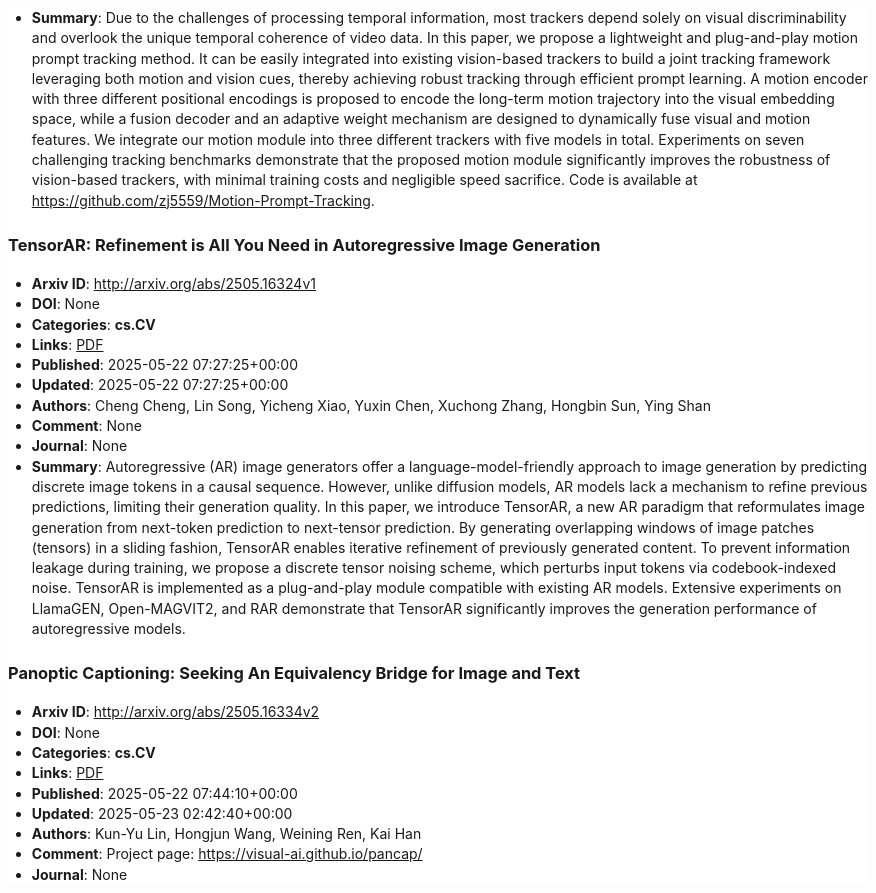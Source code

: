 - **Summary**: Due to the challenges of processing temporal information, most trackers depend solely on visual discriminability and overlook the unique temporal coherence of video data. In this paper, we propose a lightweight and plug-and-play motion prompt tracking method. It can be easily integrated into existing vision-based trackers to build a joint tracking framework leveraging both motion and vision cues, thereby achieving robust tracking through efficient prompt learning. A motion encoder with three different positional encodings is proposed to encode the long-term motion trajectory into the visual embedding space, while a fusion decoder and an adaptive weight mechanism are designed to dynamically fuse visual and motion features. We integrate our motion module into three different trackers with five models in total. Experiments on seven challenging tracking benchmarks demonstrate that the proposed motion module significantly improves the robustness of vision-based trackers, with minimal training costs and negligible speed sacrifice. Code is available at https://github.com/zj5559/Motion-Prompt-Tracking.



### TensorAR: Refinement is All You Need in Autoregressive Image Generation
- **Arxiv ID**: http://arxiv.org/abs/2505.16324v1
- **DOI**: None
- **Categories**: **cs.CV**
- **Links**: [PDF](http://arxiv.org/pdf/2505.16324v1)
- **Published**: 2025-05-22 07:27:25+00:00
- **Updated**: 2025-05-22 07:27:25+00:00
- **Authors**: Cheng Cheng, Lin Song, Yicheng Xiao, Yuxin Chen, Xuchong Zhang, Hongbin Sun, Ying Shan
- **Comment**: None
- **Journal**: None
- **Summary**: Autoregressive (AR) image generators offer a language-model-friendly approach to image generation by predicting discrete image tokens in a causal sequence. However, unlike diffusion models, AR models lack a mechanism to refine previous predictions, limiting their generation quality. In this paper, we introduce TensorAR, a new AR paradigm that reformulates image generation from next-token prediction to next-tensor prediction. By generating overlapping windows of image patches (tensors) in a sliding fashion, TensorAR enables iterative refinement of previously generated content. To prevent information leakage during training, we propose a discrete tensor noising scheme, which perturbs input tokens via codebook-indexed noise. TensorAR is implemented as a plug-and-play module compatible with existing AR models. Extensive experiments on LlamaGEN, Open-MAGVIT2, and RAR demonstrate that TensorAR significantly improves the generation performance of autoregressive models.



### Panoptic Captioning: Seeking An Equivalency Bridge for Image and Text
- **Arxiv ID**: http://arxiv.org/abs/2505.16334v2
- **DOI**: None
- **Categories**: **cs.CV**
- **Links**: [PDF](http://arxiv.org/pdf/2505.16334v2)
- **Published**: 2025-05-22 07:44:10+00:00
- **Updated**: 2025-05-23 02:42:40+00:00
- **Authors**: Kun-Yu Lin, Hongjun Wang, Weining Ren, Kai Han
- **Comment**: Project page: https://visual-ai.github.io/pancap/
- **Journal**: None